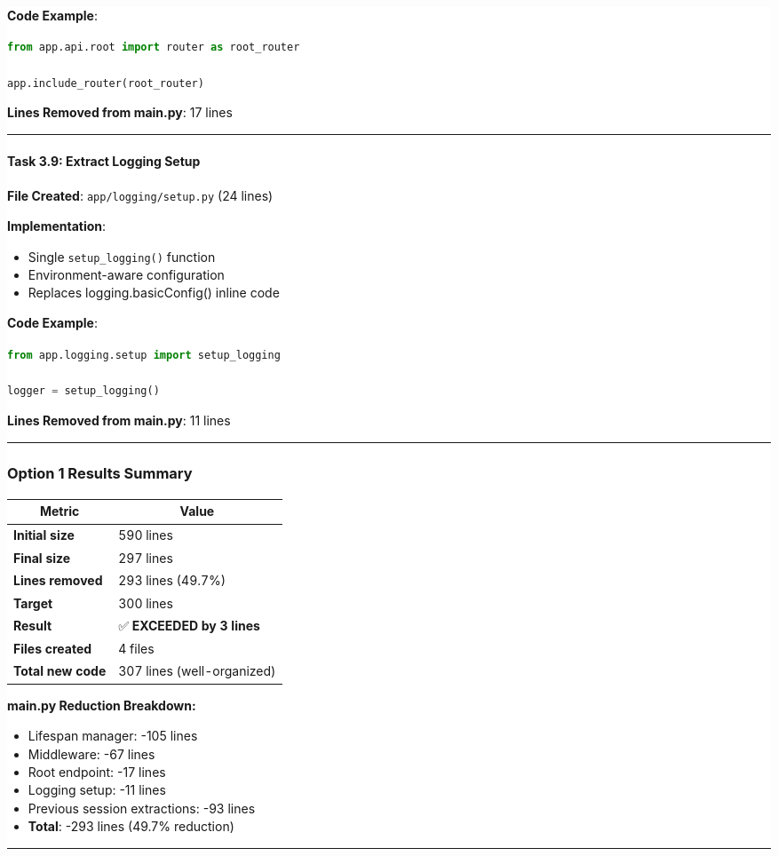 **Code Example**:
```python
from app.api.root import router as root_router

app.include_router(root_router)
```

**Lines Removed from main.py**: 17 lines

---

#### Task 3.9: Extract Logging Setup
**File Created**: `app/logging/setup.py` (24 lines)

**Implementation**:
- Single `setup_logging()` function
- Environment-aware configuration
- Replaces logging.basicConfig() inline code

**Code Example**:
```python
from app.logging.setup import setup_logging

logger = setup_logging()
```

**Lines Removed from main.py**: 11 lines

---

### Option 1 Results Summary

| Metric | Value |
|--------|-------|
| **Initial size** | 590 lines |
| **Final size** | 297 lines |
| **Lines removed** | 293 lines (49.7%) |
| **Target** | 300 lines |
| **Result** | ✅ **EXCEEDED by 3 lines** |
| **Files created** | 4 files |
| **Total new code** | 307 lines (well-organized) |

**main.py Reduction Breakdown:**
- Lifespan manager: -105 lines
- Middleware: -67 lines
- Root endpoint: -17 lines
- Logging setup: -11 lines
- Previous session extractions: -93 lines
- **Total**: -293 lines (49.7% reduction)

---